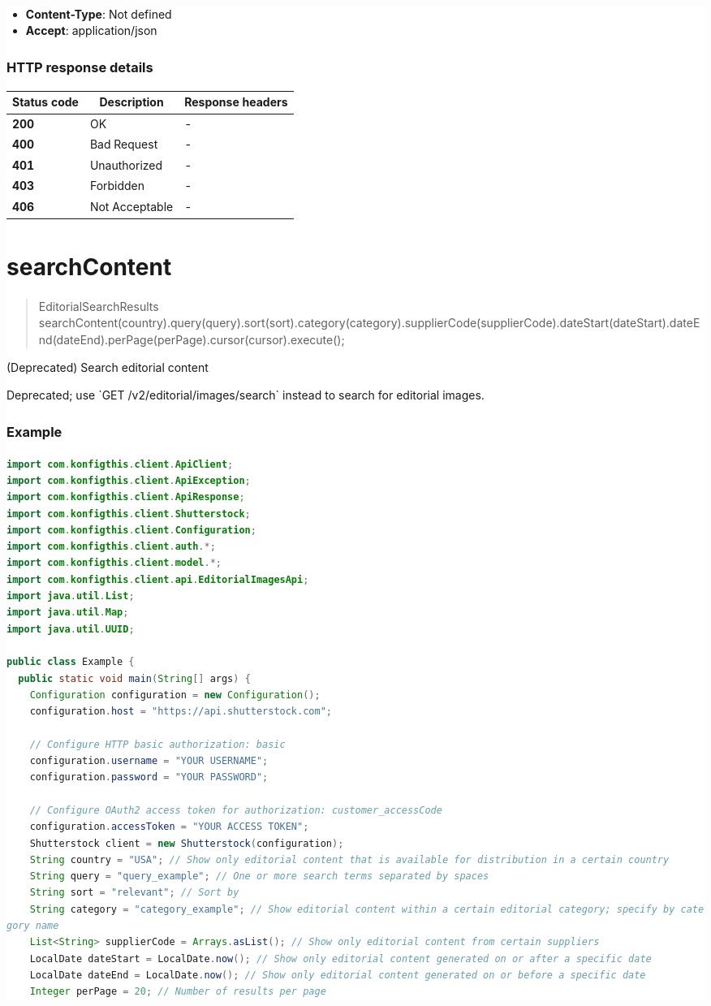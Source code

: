  - **Content-Type**: Not defined
 - **Accept**: application/json

### HTTP response details
| Status code | Description | Response headers |
|-------------|-------------|------------------|
| **200** | OK |  -  |
| **400** | Bad Request |  -  |
| **401** | Unauthorized |  -  |
| **403** | Forbidden |  -  |
| **406** | Not Acceptable |  -  |

<a name="searchContent"></a>
# **searchContent**
> EditorialSearchResults searchContent(country).query(query).sort(sort).category(category).supplierCode(supplierCode).dateStart(dateStart).dateEnd(dateEnd).perPage(perPage).cursor(cursor).execute();

(Deprecated) Search editorial content

Deprecated; use &#x60;GET /v2/editorial/images/search&#x60; instead to search for editorial images.

### Example
```java
import com.konfigthis.client.ApiClient;
import com.konfigthis.client.ApiException;
import com.konfigthis.client.ApiResponse;
import com.konfigthis.client.Shutterstock;
import com.konfigthis.client.Configuration;
import com.konfigthis.client.auth.*;
import com.konfigthis.client.model.*;
import com.konfigthis.client.api.EditorialImagesApi;
import java.util.List;
import java.util.Map;
import java.util.UUID;

public class Example {
  public static void main(String[] args) {
    Configuration configuration = new Configuration();
    configuration.host = "https://api.shutterstock.com";
    
    // Configure HTTP basic authorization: basic
    configuration.username = "YOUR USERNAME";
    configuration.password = "YOUR PASSWORD";
    
    // Configure OAuth2 access token for authorization: customer_accessCode
    configuration.accessToken = "YOUR ACCESS TOKEN";
    Shutterstock client = new Shutterstock(configuration);
    String country = "USA"; // Show only editorial content that is available for distribution in a certain country
    String query = "query_example"; // One or more search terms separated by spaces
    String sort = "relevant"; // Sort by
    String category = "category_example"; // Show editorial content within a certain editorial category; specify by category name
    List<String> supplierCode = Arrays.asList(); // Show only editorial content from certain suppliers
    LocalDate dateStart = LocalDate.now(); // Show only editorial content generated on or after a specific date
    LocalDate dateEnd = LocalDate.now(); // Show only editorial content generated on or before a specific date
    Integer perPage = 20; // Number of results per page
```
